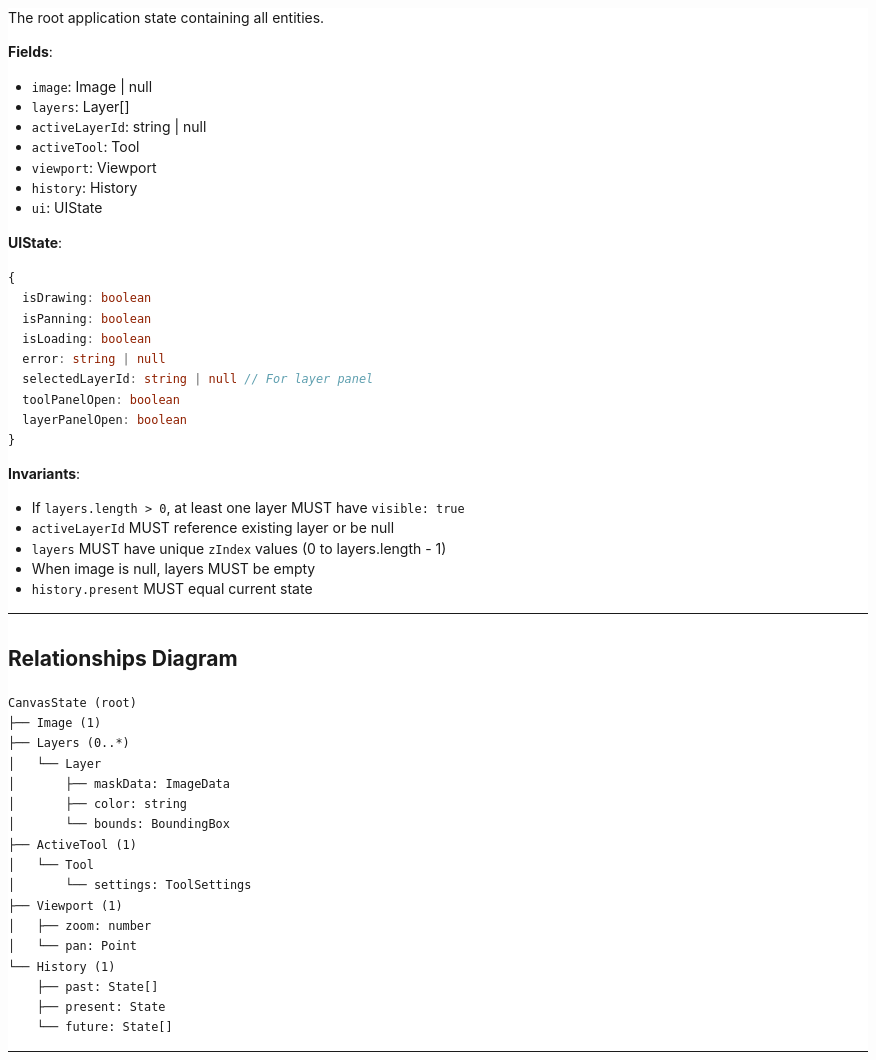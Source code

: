 The root application state containing all entities.

**Fields**:
- `image`: Image | null
- `layers`: Layer[]
- `activeLayerId`: string | null
- `activeTool`: Tool
- `viewport`: Viewport
- `history`: History
- `ui`: UIState

**UIState**:
```typescript
{
  isDrawing: boolean
  isPanning: boolean
  isLoading: boolean
  error: string | null
  selectedLayerId: string | null // For layer panel
  toolPanelOpen: boolean
  layerPanelOpen: boolean
}
```

**Invariants**:
- If `layers.length > 0`, at least one layer MUST have `visible: true`
- `activeLayerId` MUST reference existing layer or be null
- `layers` MUST have unique `zIndex` values (0 to layers.length - 1)
- When image is null, layers MUST be empty
- `history.present` MUST equal current state

---

## Relationships Diagram

```
CanvasState (root)
├── Image (1)
├── Layers (0..*)
│   └── Layer
│       ├── maskData: ImageData
│       ├── color: string
│       └── bounds: BoundingBox
├── ActiveTool (1)
│   └── Tool
│       └── settings: ToolSettings
├── Viewport (1)
│   ├── zoom: number
│   └── pan: Point
└── History (1)
    ├── past: State[]
    ├── present: State
    └── future: State[]
```

---